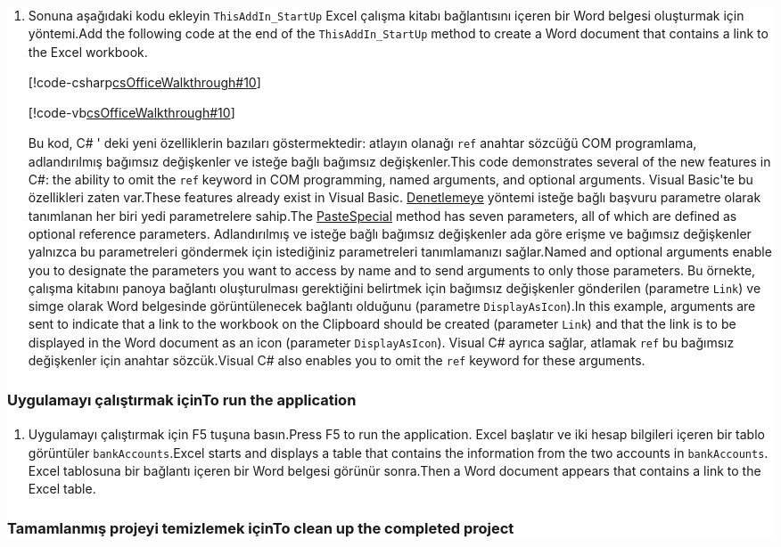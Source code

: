 1.  <span data-ttu-id="a0e49-181">Sonuna aşağıdaki kodu ekleyin `ThisAddIn_StartUp` Excel çalışma kitabı bağlantısını içeren bir Word belgesi oluşturmak için yöntemi.</span><span class="sxs-lookup"><span data-stu-id="a0e49-181">Add the following code at the end of the `ThisAddIn_StartUp` method to create a Word document that contains a link to the Excel workbook.</span></span>  
  
     [!code-csharp[csOfficeWalkthrough#10](../../../csharp/programming-guide/interop/codesnippet/CSharp/walkthrough-office-programming_10.cs)]

     [!code-vb[csOfficeWalkthrough#10](../../../csharp/programming-guide/interop/codesnippet/VisualBasic/walkthrough-office-programming_10.vb)]  
  
     <span data-ttu-id="a0e49-182">Bu kod, C# ' deki yeni özelliklerin bazıları göstermektedir: atlayın olanağı `ref` anahtar sözcüğü COM programlama, adlandırılmış bağımsız değişkenler ve isteğe bağlı bağımsız değişkenler.</span><span class="sxs-lookup"><span data-stu-id="a0e49-182">This code demonstrates several of the new features in C#: the ability to omit the `ref` keyword in COM programming, named arguments, and optional arguments.</span></span> <span data-ttu-id="a0e49-183">Visual Basic'te bu özellikleri zaten var.</span><span class="sxs-lookup"><span data-stu-id="a0e49-183">These features already exist in Visual Basic.</span></span> <span data-ttu-id="a0e49-184">[Denetlemeye](https://msdn.microsoft.com/library/microsoft.office.interop.word.selection.pastespecial.aspx) yöntemi isteğe bağlı başvuru parametre olarak tanımlanan her biri yedi parametrelere sahip.</span><span class="sxs-lookup"><span data-stu-id="a0e49-184">The [PasteSpecial](https://msdn.microsoft.com/library/microsoft.office.interop.word.selection.pastespecial.aspx) method has seven parameters, all of which are defined as optional reference parameters.</span></span> <span data-ttu-id="a0e49-185">Adlandırılmış ve isteğe bağlı bağımsız değişkenler ada göre erişme ve bağımsız değişkenler yalnızca bu parametreleri göndermek için istediğiniz parametreleri tanımlamanızı sağlar.</span><span class="sxs-lookup"><span data-stu-id="a0e49-185">Named and optional arguments enable you to designate the parameters you want to access by name and to send arguments to only those parameters.</span></span> <span data-ttu-id="a0e49-186">Bu örnekte, çalışma kitabını panoya bağlantı oluşturulması gerektiğini belirtmek için bağımsız değişkenler gönderilen (parametre `Link`) ve simge olarak Word belgesinde görüntülenecek bağlantı olduğunu (parametre `DisplayAsIcon`).</span><span class="sxs-lookup"><span data-stu-id="a0e49-186">In this example, arguments are sent to indicate that a link to the workbook on the Clipboard should be created (parameter `Link`) and that the link is to be displayed in the Word document as an icon (parameter `DisplayAsIcon`).</span></span> <span data-ttu-id="a0e49-187">Visual C# ayrıca sağlar, atlamak `ref` bu bağımsız değişkenler için anahtar sözcük.</span><span class="sxs-lookup"><span data-stu-id="a0e49-187">Visual C# also enables you to omit the `ref` keyword for these arguments.</span></span>
  
### <a name="to-run-the-application"></a><span data-ttu-id="a0e49-188">Uygulamayı çalıştırmak için</span><span class="sxs-lookup"><span data-stu-id="a0e49-188">To run the application</span></span>  
  
1.  <span data-ttu-id="a0e49-189">Uygulamayı çalıştırmak için F5 tuşuna basın.</span><span class="sxs-lookup"><span data-stu-id="a0e49-189">Press F5 to run the application.</span></span> <span data-ttu-id="a0e49-190">Excel başlatır ve iki hesap bilgileri içeren bir tablo görüntüler `bankAccounts`.</span><span class="sxs-lookup"><span data-stu-id="a0e49-190">Excel starts and displays a table that contains the information from the two accounts in `bankAccounts`.</span></span> <span data-ttu-id="a0e49-191">Excel tablosuna bir bağlantı içeren bir Word belgesi görünür sonra.</span><span class="sxs-lookup"><span data-stu-id="a0e49-191">Then a Word document appears that contains a link to the Excel table.</span></span>  
  
### <a name="to-clean-up-the-completed-project"></a><span data-ttu-id="a0e49-192">Tamamlanmış projeyi temizlemek için</span><span class="sxs-lookup"><span data-stu-id="a0e49-192">To clean up the completed project</span></span>  
  